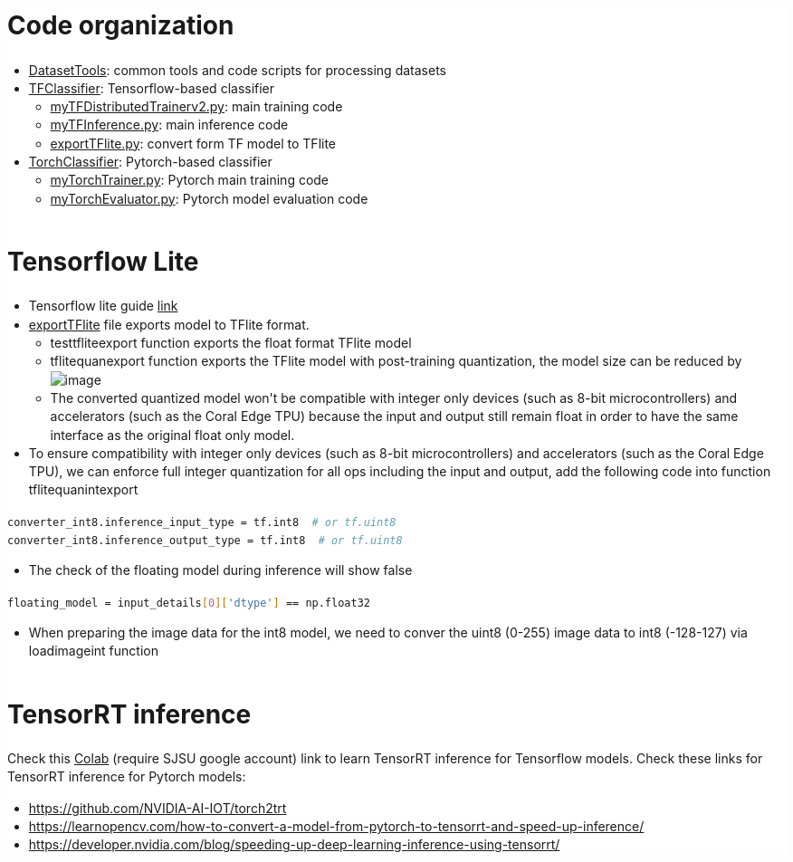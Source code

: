 # Code organization
* [DatasetTools](./DatasetTools): common tools and code scripts for processing datasets
* [TFClassifier](./TFClassifier): Tensorflow-based classifier
  * [myTFDistributedTrainerv2.py](./TFClassifier/myTFDistributedTrainerv2.py): main training code
  * [myTFInference.py](./TFClassifier/myTFInference.py): main inference code
  * [exportTFlite.py](./TFClassifier/exportTFlite.py): convert form TF model to TFlite
* [TorchClassifier](./TorchClassifier): Pytorch-based classifier
  * [myTorchTrainer.py](./TorchClassifier/myTorchTrainer.py): Pytorch main training code
  * [myTorchEvaluator.py](./TorchClassifier/myTorchEvaluator.py): Pytorch model evaluation code 

# Tensorflow Lite
* Tensorflow lite guide [link](https://www.tensorflow.org/lite/guide)
* [exportTFlite](\TFClassifier\exportTFlite.py) file exports model to TFlite format.
  * testtfliteexport function exports the float format TFlite model
  * tflitequanexport function exports the TFlite model with post-training quantization, the model size can be reduced by
![image](https://user-images.githubusercontent.com/6676586/126202680-e2e53942-7951-418c-a461-99fd88d2c33e.png)
  * The converted quantized model won't be compatible with integer only devices (such as 8-bit microcontrollers) and accelerators (such as the Coral Edge TPU) because the input and output still remain float in order to have the same interface as the original float only model.
* To ensure compatibility with integer only devices (such as 8-bit microcontrollers) and accelerators (such as the Coral Edge TPU), we can enforce full integer quantization for all ops including the input and output, add the following code into function tflitequanintexport
```bash
converter_int8.inference_input_type = tf.int8  # or tf.uint8
converter_int8.inference_output_type = tf.int8  # or tf.uint8
```
  * The check of the floating model during inference will show false
```bash
floating_model = input_details[0]['dtype'] == np.float32
```
  * When preparing the image data for the int8 model, we need to conver the uint8 (0-255) image data to int8 (-128-127) via loadimageint function
  
# TensorRT inference
Check this [Colab](https://colab.research.google.com/drive/1aCbuLCWEuEpTVFDxA20xKPFW75FiZgK-?usp=sharing) (require SJSU google account) link to learn TensorRT inference for Tensorflow models.
Check these links for TensorRT inference for Pytorch models: 
* https://github.com/NVIDIA-AI-IOT/torch2trt
* https://learnopencv.com/how-to-convert-a-model-from-pytorch-to-tensorrt-and-speed-up-inference/
* https://developer.nvidia.com/blog/speeding-up-deep-learning-inference-using-tensorrt/
